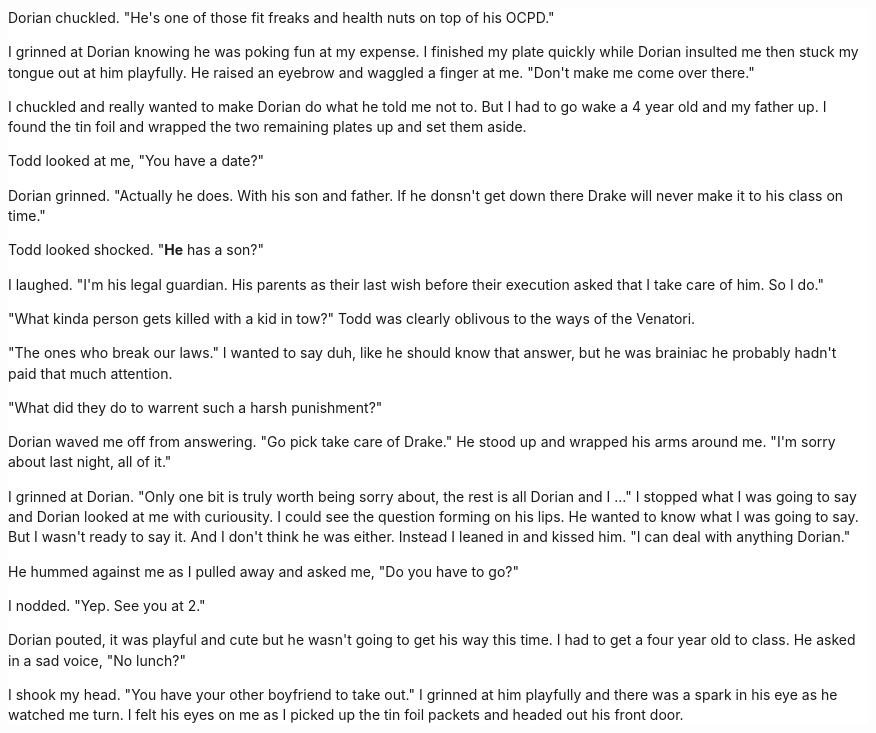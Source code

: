 Dorian chuckled.  "He's one of those fit freaks and health nuts on top of his OCPD."  

I grinned at Dorian knowing he was poking fun at my expense.  I finished my plate quickly while Dorian insulted me then stuck my tongue out at him playfully.  He raised an eyebrow and waggled a finger at me.  "Don't make me come over there."

I chuckled and really wanted to make Dorian do what he told me not to.  But I had to go wake a 4 year old and my father up.  I found the tin foil and wrapped the two remaining plates up and set them aside.

Todd looked at me, "You have a date?"

Dorian grinned.  "Actually he does.  With his son and father.  If he donsn't get down there Drake will never make it to his class on time."

Todd looked shocked.  "**He** has a son?"

I laughed.  "I'm his legal guardian.  His parents as their last wish before their execution asked that I take care of him.  So I do."

"What kinda person gets killed with a kid in tow?"  Todd was clearly oblivous to the ways of the Venatori.

"The ones who break our laws."  I wanted to say duh, like he should know that answer, but he was brainiac he probably hadn't paid that much attention.  

"What did they do to warrent such a harsh punishment?"

Dorian waved me off from answering.  "Go pick take care of Drake."  He stood up and wrapped his arms around me.  "I'm sorry about last night, all of it."

I grinned at Dorian.  "Only one bit is truly worth being sorry about, the rest is all Dorian and I ..."  I stopped what I was going to say and Dorian looked at me with curiousity.  I could see the question forming on his lips.  He wanted to know what I was going to say.  But I wasn't ready to say it.  And I don't think he was either.  Instead I leaned in and kissed him.  "I can deal with anything Dorian."

He hummed against me as I pulled away and asked me, "Do you have to go?"

I nodded.  "Yep.  See you at 2."

Dorian pouted, it was playful and cute but he wasn't going to get his way this time.  I had to get a four year old to class.  He asked in a sad voice, "No lunch?"

I shook my head.  "You have your other boyfriend to take out."  I grinned at him playfully and there was a spark in his eye as he watched me turn.  I felt his eyes on me as I picked up the tin foil packets and headed out his front door.  

